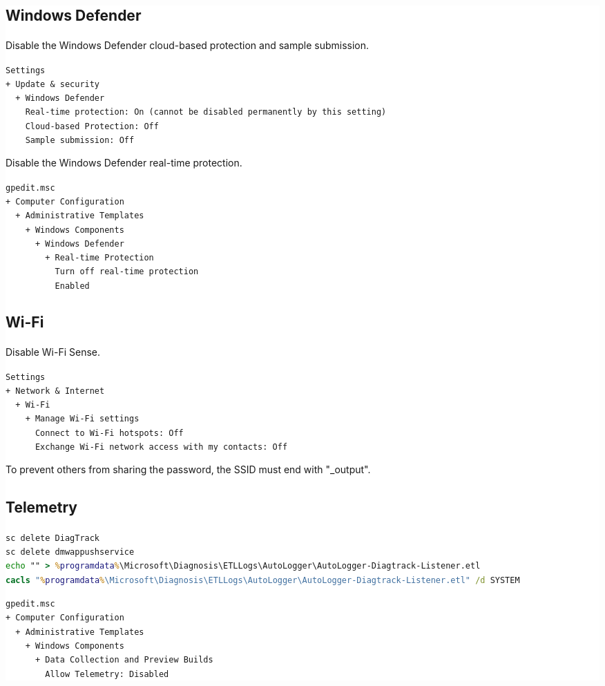 
## Windows Defender
Disable the Windows Defender cloud-based protection and sample submission.

```
Settings
+ Update & security
  + Windows Defender
    Real-time protection: On (cannot be disabled permanently by this setting)
    Cloud-based Protection: Off
    Sample submission: Off
```

Disable the Windows Defender real-time protection.

```
gpedit.msc
+ Computer Configuration
  + Administrative Templates
    + Windows Components
      + Windows Defender
        + Real-time Protection
          Turn off real-time protection
          Enabled
```


## Wi-Fi
Disable Wi-Fi Sense.

```
Settings
+ Network & Internet
  + Wi-Fi
    + Manage Wi-Fi settings
      Connect to Wi-Fi hotspots: Off
      Exchange Wi-Fi network access with my contacts: Off
```
To prevent others from sharing the password, the SSID must end with "_output".


## Telemetry

```cmd
sc delete DiagTrack
sc delete dmwappushservice
echo "" > %programdata%\Microsoft\Diagnosis\ETLLogs\AutoLogger\AutoLogger-Diagtrack-Listener.etl
cacls "%programdata%\Microsoft\Diagnosis\ETLLogs\AutoLogger\AutoLogger-Diagtrack-Listener.etl" /d SYSTEM
```

```
gpedit.msc
+ Computer Configuration
  + Administrative Templates
    + Windows Components
      + Data Collection and Preview Builds
        Allow Telemetry: Disabled
```
